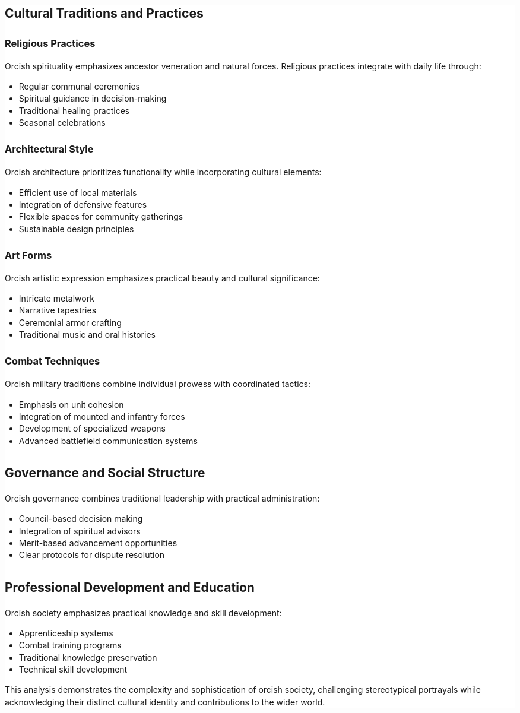 ## Cultural Traditions and Practices

### Religious Practices
Orcish spirituality emphasizes ancestor veneration and natural forces. Religious practices integrate with daily life through:
- Regular communal ceremonies
- Spiritual guidance in decision-making
- Traditional healing practices
- Seasonal celebrations

### Architectural Style
Orcish architecture prioritizes functionality while incorporating cultural elements:
- Efficient use of local materials
- Integration of defensive features
- Flexible spaces for community gatherings
- Sustainable design principles

### Art Forms
Orcish artistic expression emphasizes practical beauty and cultural significance:
- Intricate metalwork
- Narrative tapestries
- Ceremonial armor crafting
- Traditional music and oral histories

### Combat Techniques
Orcish military traditions combine individual prowess with coordinated tactics:
- Emphasis on unit cohesion
- Integration of mounted and infantry forces
- Development of specialized weapons
- Advanced battlefield communication systems

## Governance and Social Structure

Orcish governance combines traditional leadership with practical administration:
- Council-based decision making
- Integration of spiritual advisors
- Merit-based advancement opportunities
- Clear protocols for dispute resolution

## Professional Development and Education

Orcish society emphasizes practical knowledge and skill development:
- Apprenticeship systems
- Combat training programs
- Traditional knowledge preservation
- Technical skill development

This analysis demonstrates the complexity and sophistication of orcish society, challenging stereotypical portrayals while acknowledging their distinct cultural identity and contributions to the wider world.
